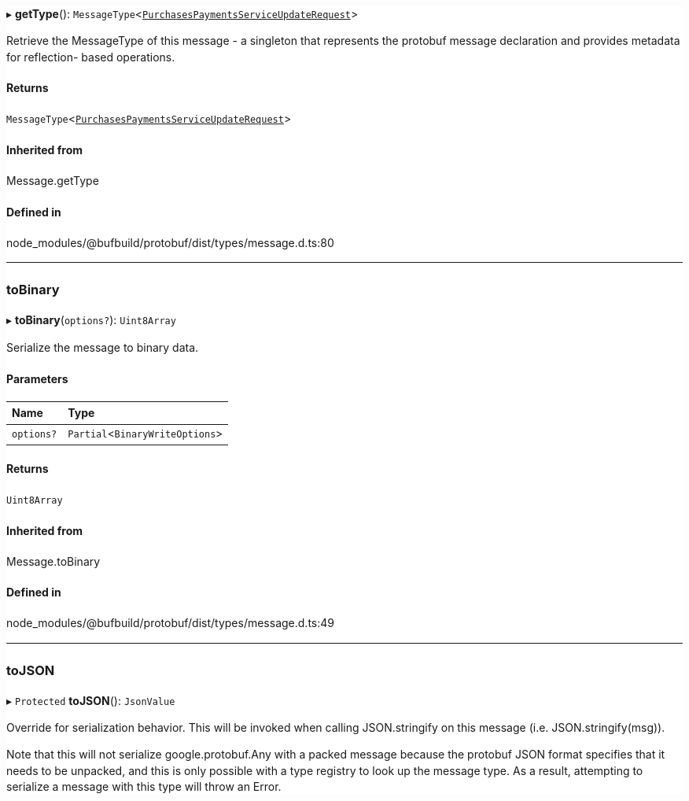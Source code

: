 ▸ **getType**(): `MessageType`<[`PurchasesPaymentsServiceUpdateRequest`](PurchasesPaymentsServiceUpdateRequest.md)\>

Retrieve the MessageType of this message - a singleton that represents
the protobuf message declaration and provides metadata for reflection-
based operations.

#### Returns

`MessageType`<[`PurchasesPaymentsServiceUpdateRequest`](PurchasesPaymentsServiceUpdateRequest.md)\>

#### Inherited from

Message.getType

#### Defined in

node_modules/@bufbuild/protobuf/dist/types/message.d.ts:80

___

### toBinary

▸ **toBinary**(`options?`): `Uint8Array`

Serialize the message to binary data.

#### Parameters

| Name | Type |
| :------ | :------ |
| `options?` | `Partial`<`BinaryWriteOptions`\> |

#### Returns

`Uint8Array`

#### Inherited from

Message.toBinary

#### Defined in

node_modules/@bufbuild/protobuf/dist/types/message.d.ts:49

___

### toJSON

▸ `Protected` **toJSON**(): `JsonValue`

Override for serialization behavior. This will be invoked when calling
JSON.stringify on this message (i.e. JSON.stringify(msg)).

Note that this will not serialize google.protobuf.Any with a packed
message because the protobuf JSON format specifies that it needs to be
unpacked, and this is only possible with a type registry to look up the
message type.  As a result, attempting to serialize a message with this
type will throw an Error.
